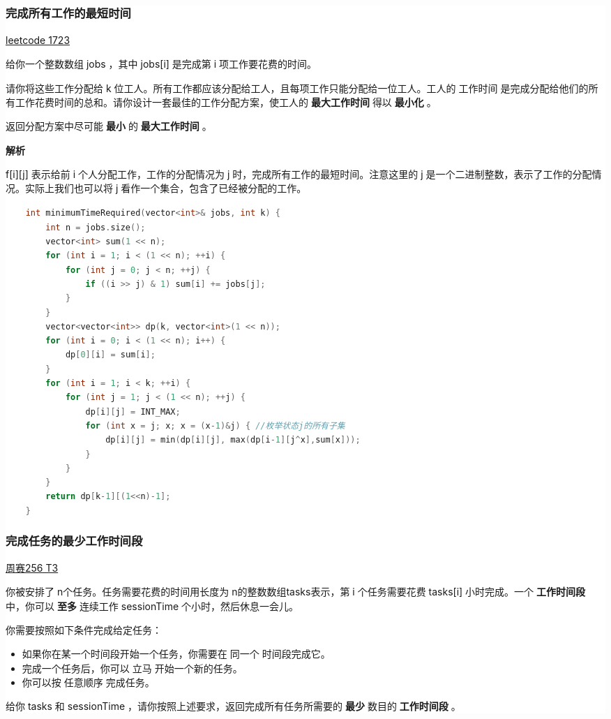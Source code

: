 
### 完成所有工作的最短时间

[leetcode 1723](https://leetcode-cn.com/problems/find-minimum-time-to-finish-all-jobs/)

给你一个整数数组 jobs ，其中 jobs[i] 是完成第 i 项工作要花费的时间。

请你将这些工作分配给 k 位工人。所有工作都应该分配给工人，且每项工作只能分配给一位工人。工人的 工作时间 是完成分配给他们的所有工作花费时间的总和。请你设计一套最佳的工作分配方案，使工人的 **最大工作时间** 得以 **最小化** 。

返回分配方案中尽可能 **最小** 的 **最大工作时间** 。

**解析**

f[i][j] 表示给前 i 个人分配工作，工作的分配情况为 j 时，完成所有工作的最短时间。注意这里的 j 是一个二进制整数，表示了工作的分配情况。实际上我们也可以将 j 看作一个集合，包含了已经被分配的工作。

```c++
    int minimumTimeRequired(vector<int>& jobs, int k) {
        int n = jobs.size();
        vector<int> sum(1 << n);
        for (int i = 1; i < (1 << n); ++i) {
            for (int j = 0; j < n; ++j) {
                if ((i >> j) & 1) sum[i] += jobs[j];
            }
        }
        vector<vector<int>> dp(k, vector<int>(1 << n));
        for (int i = 0; i < (1 << n); i++) {
            dp[0][i] = sum[i];
        }
        for (int i = 1; i < k; ++i) {
            for (int j = 1; j < (1 << n); ++j) { 
                dp[i][j] = INT_MAX;
                for (int x = j; x; x = (x-1)&j) { //枚举状态j的所有子集
                    dp[i][j] = min(dp[i][j], max(dp[i-1][j^x],sum[x]));
                }
            }
        }
        return dp[k-1][(1<<n)-1];
    }
```

### 完成任务的最少工作时间段

[周赛256 T3](https://leetcode-cn.com/problems/minimum-number-of-work-sessions-to-finish-the-tasks/)

你被安排了 n个任务。任务需要花费的时间用长度为 n的整数数组tasks表示，第 i 个任务需要花费 tasks[i] 小时完成。一个 **工作时间段** 中，你可以 **至多** 连续工作 sessionTime 个小时，然后休息一会儿。

你需要按照如下条件完成给定任务：

- 如果你在某一个时间段开始一个任务，你需要在 同一个 时间段完成它。
- 完成一个任务后，你可以 立马 开始一个新的任务。
- 你可以按 任意顺序 完成任务。


给你 tasks 和 sessionTime ，请你按照上述要求，返回完成所有任务所需要的 **最少** 数目的 **工作时间段** 。
